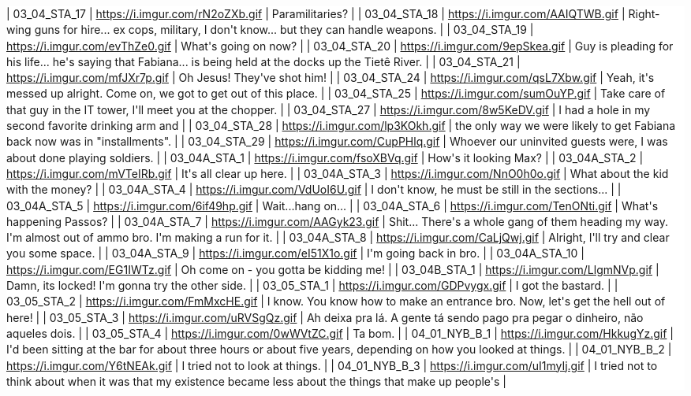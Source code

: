 | 03_04_STA_17     | https://i.imgur.com/rN2oZXb.gif | Paramilitaries?                                                                                                                                       |
| 03_04_STA_18     | https://i.imgur.com/AAIQTWB.gif | Right-wing guns for hire... ex cops, military, I don't know... but they can handle weapons.                                                           |
| 03_04_STA_19     | https://i.imgur.com/evThZe0.gif | What's going on now?                                                                                                                                  |
| 03_04_STA_20     | https://i.imgur.com/9epSkea.gif | Guy is pleading for his life... he's saying that Fabiana... is being held at the docks up the Tietê River.                                            |
| 03_04_STA_21     | https://i.imgur.com/mfJXr7p.gif | Oh Jesus! They've shot him!                                                                                                                           |
| 03_04_STA_24     | https://i.imgur.com/qsL7Xbw.gif | Yeah, it's messed up alright. Come on, we got to get out of this place.                                                                               |
| 03_04_STA_25     | https://i.imgur.com/sumOuYP.gif | Take care of that guy in the IT tower, I'll meet you at the chopper.                                                                                  |
| 03_04_STA_27     | https://i.imgur.com/8w5KeDV.gif | I had a hole in my second favorite drinking arm and                                                                                                   |
| 03_04_STA_28     | https://i.imgur.com/lp3KOkh.gif | the only way we were likely to get Fabiana back now was in "installments".                                                                            |
| 03_04_STA_29     | https://i.imgur.com/CupPHlq.gif | Whoever our uninvited guests were, I was about done playing soldiers.                                                                                 |
| 03_04A_STA_1     | https://i.imgur.com/fsoXBVq.gif | How's it looking Max?                                                                                                                                 |
| 03_04A_STA_2     | https://i.imgur.com/mVTeIRb.gif | It's all clear up here.                                                                                                                               |
| 03_04A_STA_3     | https://i.imgur.com/NnO0h0o.gif | What about the kid with the money?                                                                                                                    |
| 03_04A_STA_4     | https://i.imgur.com/VdUoI6U.gif | I don't know, he must be still in the sections...                                                                                                     |
| 03_04A_STA_5     | https://i.imgur.com/6if49hp.gif | Wait...hang on...                                                                                                                                     |
| 03_04A_STA_6     | https://i.imgur.com/TenONti.gif | What's happening Passos?                                                                                                                              |
| 03_04A_STA_7     | https://i.imgur.com/AAGyk23.gif | Shit... There's a whole gang of them heading my way. I'm almost out of ammo bro. I'm making a run for it.                                             |
| 03_04A_STA_8     | https://i.imgur.com/CaLjQwj.gif | Alright, I'll try and clear you some space.                                                                                                           |
| 03_04A_STA_9     | https://i.imgur.com/eI51X1o.gif | I'm going back in bro.                                                                                                                                |
| 03_04A_STA_10    | https://i.imgur.com/EG1IWTz.gif | Oh come on - you gotta be kidding me!                                                                                                                 |
| 03_04B_STA_1     | https://i.imgur.com/LlgmNVp.gif | Damn, its locked! I'm gonna try the other side.                                                                                                       |
| 03_05_STA_1      | https://i.imgur.com/GDPvygx.gif | I got the bastard.                                                                                                                                    |
| 03_05_STA_2      | https://i.imgur.com/FmMxcHE.gif | I know. You know how to make an entrance bro. Now, let's get the hell out of here!                                                                    |
| 03_05_STA_3      | https://i.imgur.com/uRVSgQz.gif | Ah deixa pra lá. A gente tá sendo pago pra pegar o dinheiro, não aqueles dois.                                                                        |
| 03_05_STA_4      | https://i.imgur.com/0wWVtZC.gif | Ta bom.                                                                                                                                               |
| 04_01_NYB_B_1    | https://i.imgur.com/HkkugYz.gif | I'd been sitting at the bar for about three hours or about five years, depending on how you looked at things.                                         |
| 04_01_NYB_B_2    | https://i.imgur.com/Y6tNEAk.gif | I tried not to look at things.                                                                                                                        |
| 04_01_NYB_B_3    | https://i.imgur.com/uI1myIj.gif | I tried not to think about when it was that my existence became less about the things that make up people's                                           |